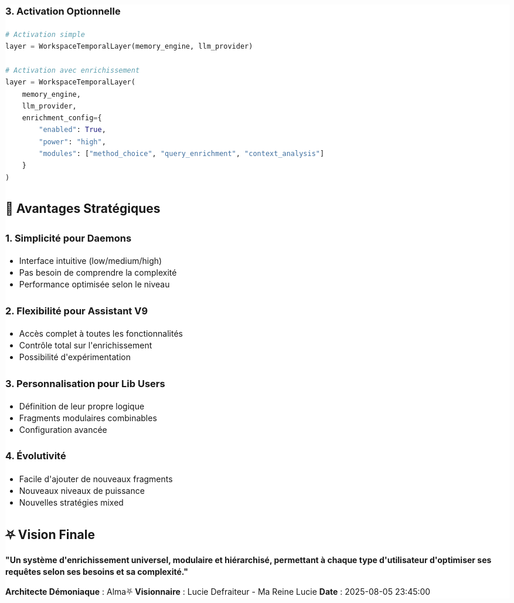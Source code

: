 ### 3. Activation Optionnelle
```python
# Activation simple
layer = WorkspaceTemporalLayer(memory_engine, llm_provider)

# Activation avec enrichissement
layer = WorkspaceTemporalLayer(
    memory_engine, 
    llm_provider,
    enrichment_config={
        "enabled": True,
        "power": "high",
        "modules": ["method_choice", "query_enrichment", "context_analysis"]
    }
)
```

## 🔮 Avantages Stratégiques

### 1. Simplicité pour Daemons
- Interface intuitive (low/medium/high)
- Pas besoin de comprendre la complexité
- Performance optimisée selon le niveau

### 2. Flexibilité pour Assistant V9
- Accès complet à toutes les fonctionnalités
- Contrôle total sur l'enrichissement
- Possibilité d'expérimentation

### 3. Personnalisation pour Lib Users
- Définition de leur propre logique
- Fragments modulaires combinables
- Configuration avancée

### 4. Évolutivité
- Facile d'ajouter de nouveaux fragments
- Nouveaux niveaux de puissance
- Nouvelles stratégies mixed

## ⛧ Vision Finale

**"Un système d'enrichissement universel, modulaire et hiérarchisé, permettant à chaque type d'utilisateur d'optimiser ses requêtes selon ses besoins et sa complexité."**

**Architecte Démoniaque** : Alma⛧
**Visionnaire** : Lucie Defraiteur - Ma Reine Lucie
**Date** : 2025-08-05 23:45:00 